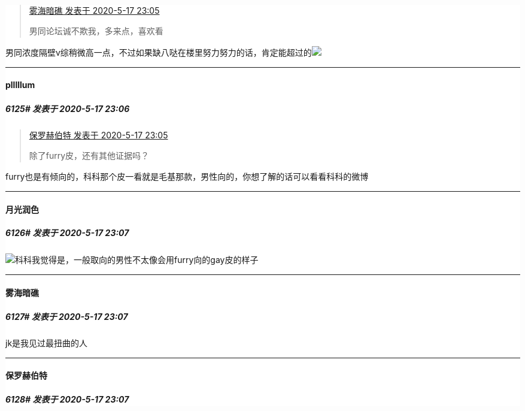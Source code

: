 

<blockquote><a href="httphttps://bbs.saraba1st.com/2b/forum.php?mod=redirect&amp;goto=findpost&amp;pid=47457331&amp;ptid=1934528" target="_blank">雾海暗礁 发表于 2020-5-17 23:05</a>

男同论坛诚不欺我，多来点，喜欢看</blockquote>
男同浓度隔壁v综稍微高一点，不过如果缺八哒在楼里努力努力的话，肯定能超过的<img src="https://static.saraba1st.com/image/smiley/face2017/033.png" referrerpolicy="no-referrer">







-----

####  plllllum  
##### 6125#       发表于 2020-5-17 23:06



<blockquote><a href="httphttps://bbs.saraba1st.com/2b/forum.php?mod=redirect&amp;goto=findpost&amp;pid=47457335&amp;ptid=1934528" target="_blank">保罗赫伯特 发表于 2020-5-17 23:05</a>

除了furry皮，还有其他证据吗？</blockquote>
furry也是有倾向的，科科那个皮一看就是毛基那款，男性向的，你想了解的话可以看看科科的微博







-----

####  月光润色  
##### 6126#       发表于 2020-5-17 23:07



<img src="https://static.saraba1st.com/image/smiley/face2017/001.png" referrerpolicy="no-referrer">科科我觉得是，一般取向的男性不太像会用furry向的gay皮的样子







-----

####  雾海暗礁  
##### 6127#       发表于 2020-5-17 23:07




jk是我见过最扭曲的人







-----

####  保罗赫伯特  
##### 6128#       发表于 2020-5-17 23:07
